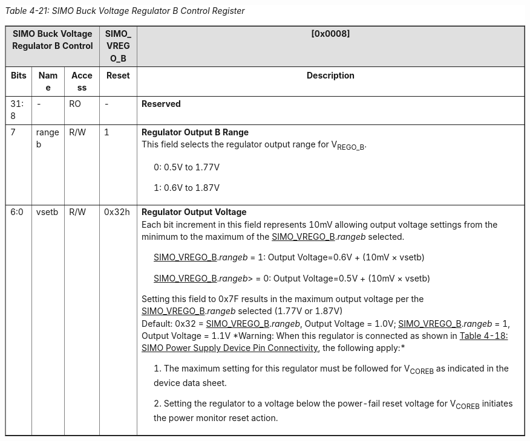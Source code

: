   </tr>
</table>

*Table 4-21: SIMO Buck Voltage Regulator B Control Register*
<a name="buck-voltage-regulator-b-control-register"></a> 

<table border="1" cellpadding="5" cellspacing="0">
  <tr style="background-color: #e0e0e0; font-weight: bold; text-align: center">
    <td colspan="3">SIMO Buck Voltage Regulator B Control</td>
    <td colspan="1">SIMO_VREGO_B</td>
    <td>[0x0008]</td>
  </tr>
  <tr>
    <th>Bits</th>
    <th>Name</th>
    <th>Access</th>
    <th>Reset</th>
    <th>Description</th>
  </tr>
  <tr>
    <td>31:8</td>
    <td>-</td>
    <td>RO</td>
    <td>-</td>
    <td><strong>Reserved</strong></td>
  </tr>
  <tr>
    <td>7</td>
    <td>rangeb</td>
    <td>R/W</td>
    <td>1</td>
    <td><strong>Regulator Output B Range</strong><br>This field selects the regulator output range for V<sub>REGO_B</sub>.<br> 
    <div style="margin-left: 20px">
    <p>0: 0.5V to 1.77V</p>
    <p>1: 0.6V to 1.87V</p>
    </div></td>
  </tr>
    <tr>
    <td>6:0</td>
    <td>vsetb</td>
    <td>R/W</td>
    <td>0x32h</td>
    <td><strong>Regulator Output Voltage</strong><br>Each bit increment in this field represents 10mV allowing output voltage settings from the minimum to the maximum of the <a href="#buck-voltage-regulator-b-control-register">SIMO_VREGO_B</a>.<em>rangeb</em> selected.<br> 
    <div style="margin-left: 20px">
    <p><a href="#buck-voltage-regulator-b-control-register">SIMO_VREGO_B</a>.<em>rangeb</em> = 1: Output Voltage=0.6V + (10mV × vsetb)</p>
    <p><a href="#buck-voltage-regulator-b-control-register">SIMO_VREGO_B</a>.<em>rangeb</em>> = 0: Output Voltage=0.5V + (10mV × vsetb)</p>
    </div>
    Setting this field to 0x7F results in the maximum output voltage per the <a href="#buck-voltage-regulator-b-control-register">SIMO_VREGO_B</a>.<em>rangeb</em> selected (1.77V or 1.87V)<br>
    Default: 0x32 = <a href="#buck-voltage-regulator-b-control-register">SIMO_VREGO_B</a>.<em>rangeb</em>, Output Voltage = 1.0V; <a href="#buck-voltage-regulator-b-control-register">SIMO_VREGO_B</a>.<em>rangeb</em> = 1, Output Voltage = 1.1V
    *Warning: When this regulator is connected as shown in <a href="#table4-18-simo-power-supply-device-pin-connectivity">Table 4-18: SIMO Power Supply Device Pin Connectivity</a>, the following apply:*
   <div style="margin-left: 20px">
    <p>1. The maximum setting for this regulator must be followed for V<sub>COREB</sub> as indicated in the device data sheet.</p>
    <p>2. Setting the regulator to a voltage below the power-fail reset voltage for V<sub>COREB</sub> initiates the power monitor reset action.</p>